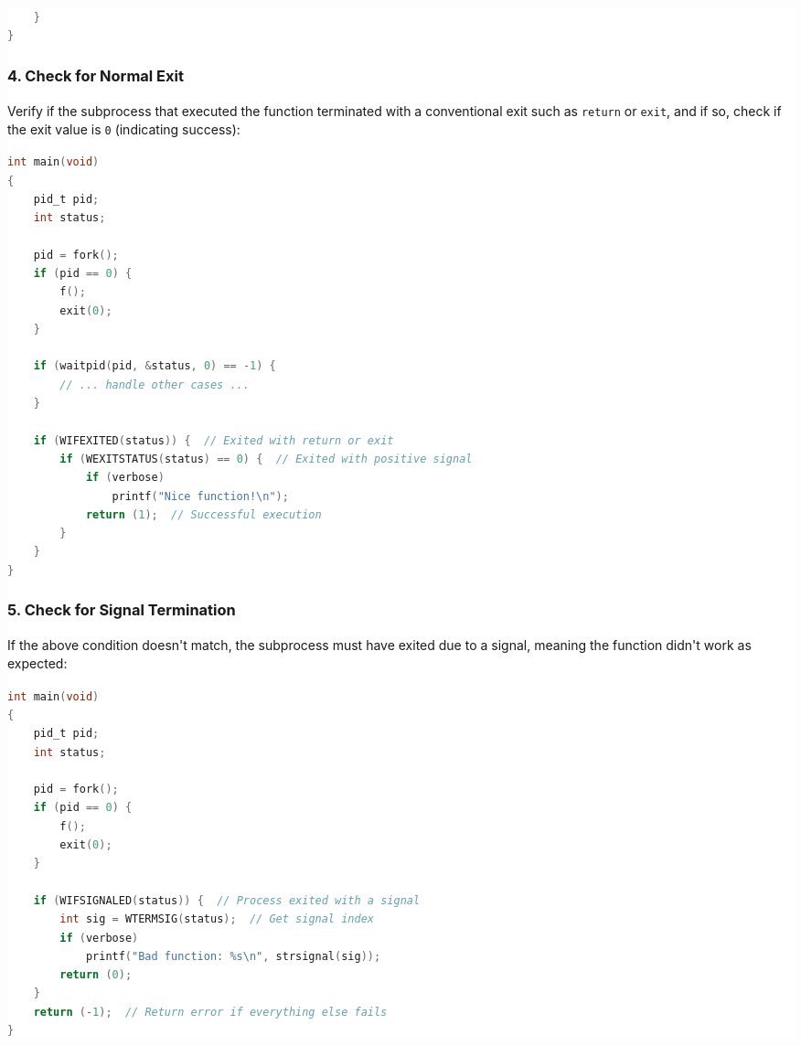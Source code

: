 ```c
    }
}
```

### 4. Check for Normal Exit

Verify if the subprocess that executed the function terminated with a conventional exit such as `return` or `exit`, and if so, check if the exit value is `0` (indicating success):

```c
int main(void)
{
    pid_t pid;
    int status;

    pid = fork();
    if (pid == 0) {
        f();
        exit(0);
    }
    
    if (waitpid(pid, &status, 0) == -1) {
        // ... handle other cases ...
    }

    if (WIFEXITED(status)) {  // Exited with return or exit
        if (WEXITSTATUS(status) == 0) {  // Exited with positive signal
            if (verbose)
                printf("Nice function!\n");
            return (1);  // Successful execution
        }
    }
}
```

### 5. Check for Signal Termination

If the above condition doesn't match, the subprocess must have exited due to a signal, meaning the function didn't work as expected:

```c
int main(void)
{
    pid_t pid;
    int status;

    pid = fork();
    if (pid == 0) {
        f();
        exit(0);
    }

    if (WIFSIGNALED(status)) {  // Process exited with a signal
        int sig = WTERMSIG(status);  // Get signal index
        if (verbose)
            printf("Bad function: %s\n", strsignal(sig));
        return (0);
    }
    return (-1);  // Return error if everything else fails
}
```
